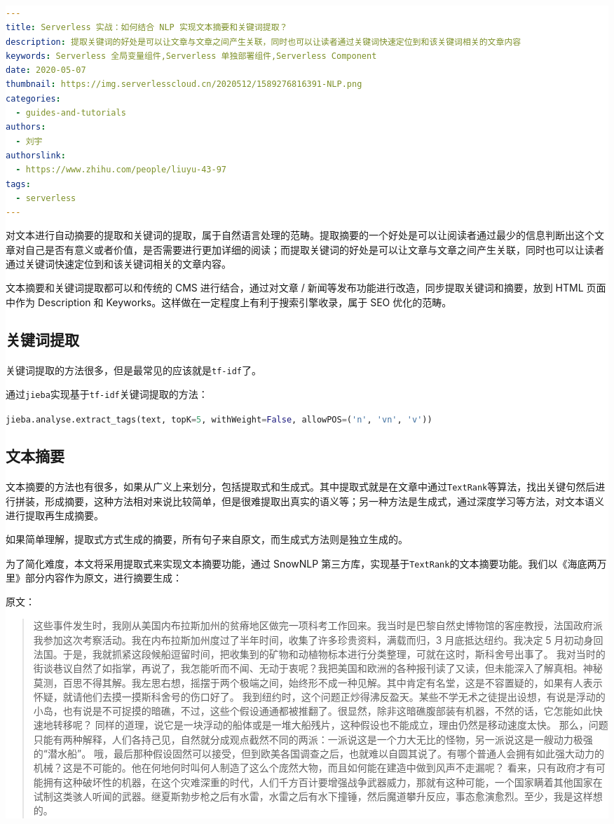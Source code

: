 ```yaml
---
title: Serverless 实战：如何结合 NLP 实现文本摘要和关键词提取？
description: 提取关键词的好处是可以让文章与文章之间产生关联，同时也可以让读者通过关键词快速定位到和该关键词相关的文章内容
keywords: Serverless 全局变量组件,Serverless 单独部署组件,Serverless Component
date: 2020-05-07
thumbnail: https://img.serverlesscloud.cn/2020512/1589276816391-NLP.png
categories:
  - guides-and-tutorials
authors:
  - 刘宇
authorslink:
  - https://www.zhihu.com/people/liuyu-43-97
tags:
  - serverless
---
```


对文本进行自动摘要的提取和关键词的提取，属于自然语言处理的范畴。提取摘要的一个好处是可以让阅读者通过最少的信息判断出这个文章对自己是否有意义或者价值，是否需要进行更加详细的阅读；而提取关键词的好处是可以让文章与文章之间产生关联，同时也可以让读者通过关键词快速定位到和该关键词相关的文章内容。

文本摘要和关键词提取都可以和传统的 CMS 进行结合，通过对文章 / 新闻等发布功能进行改造，同步提取关键词和摘要，放到 HTML 页面中作为 Description 和 Keyworks。这样做在一定程度上有利于搜索引擎收录，属于 SEO 优化的范畴。

## 关键词提取

关键词提取的方法很多，但是最常见的应该就是`tf-idf`了。

通过`jieba`实现基于`tf-idf`关键词提取的方法：

```python
jieba.analyse.extract_tags(text, topK=5, withWeight=False, allowPOS=('n', 'vn', 'v'))
```

## 文本摘要

文本摘要的方法也有很多，如果从广义上来划分，包括提取式和生成式。其中提取式就是在文章中通过`TextRank`等算法，找出关键句然后进行拼装，形成摘要，这种方法相对来说比较简单，但是很难提取出真实的语义等；另一种方法是生成式，通过深度学习等方法，对文本语义进行提取再生成摘要。

如果简单理解，提取式方式生成的摘要，所有句子来自原文，而生成式方法则是独立生成的。

为了简化难度，本文将采用提取式来实现文本摘要功能，通过 SnowNLP 第三方库，实现基于`TextRank`的文本摘要功能。我们以《海底两万里》部分内容作为原文，进行摘要生成：

原文：

> 这些事件发生时，我刚从美国内布拉斯加州的贫瘠地区做完一项科考工作回来。我当时是巴黎自然史博物馆的客座教授，法国政府派我参加这次考察活动。我在内布拉斯加州度过了半年时间，收集了许多珍贵资料，满载而归，3 月底抵达纽约。我决定 5 月初动身回法国。于是，我就抓紧这段候船逗留时间，把收集到的矿物和动植物标本进行分类整理，可就在这时，斯科舍号出事了。
> 我对当时的街谈巷议自然了如指掌，再说了，我怎能听而不闻、无动于衷呢？我把美国和欧洲的各种报刊读了又读，但未能深入了解真相。神秘莫测，百思不得其解。我左思右想，摇摆于两个极端之间，始终形不成一种见解。其中肯定有名堂，这是不容置疑的，如果有人表示怀疑，就请他们去摸一摸斯科舍号的伤口好了。
> 我到纽约时，这个问题正炒得沸反盈天。某些不学无术之徒提出设想，有说是浮动的小岛，也有说是不可捉摸的暗礁，不过，这些个假设通通都被推翻了。很显然，除非这暗礁腹部装有机器，不然的话，它怎能如此快速地转移呢？
> 同样的道理，说它是一块浮动的船体或是一堆大船残片，这种假设也不能成立，理由仍然是移动速度太快。
> 那么，问题只能有两种解释，人们各持己见，自然就分成观点截然不同的两派：一派说这是一个力大无比的怪物，另一派说这是一艘动力极强的“潜水船”。
> 哦，最后那种假设固然可以接受，但到欧美各国调查之后，也就难以自圆其说了。有哪个普通人会拥有如此强大动力的机械？这是不可能的。他在何地何时叫何人制造了这么个庞然大物，而且如何能在建造中做到风声不走漏呢？
> 看来，只有政府才有可能拥有这种破坏性的机器，在这个灾难深重的时代，人们千方百计要增强战争武器威力，那就有这种可能，一个国家瞒着其他国家在试制这类骇人听闻的武器。继夏斯勃步枪之后有水雷，水雷之后有水下撞锤，然后魔道攀升反应，事态愈演愈烈。至少，我是这样想的。
